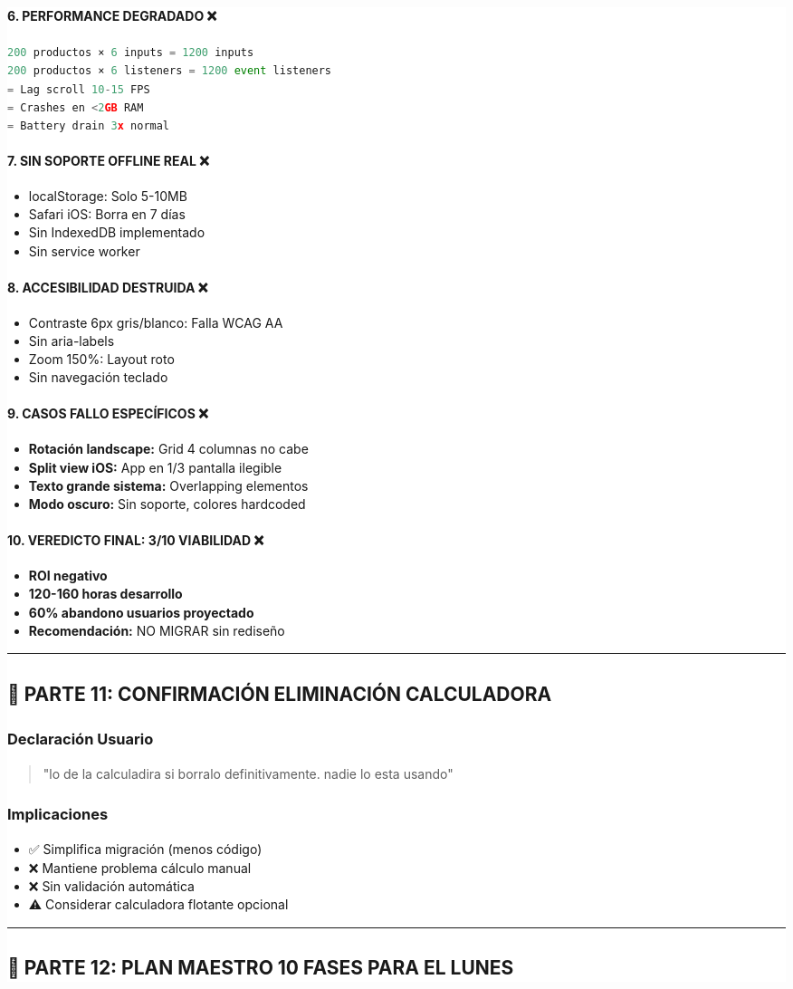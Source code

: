 #### 6. PERFORMANCE DEGRADADO ❌
```javascript
200 productos × 6 inputs = 1200 inputs
200 productos × 6 listeners = 1200 event listeners
= Lag scroll 10-15 FPS
= Crashes en <2GB RAM
= Battery drain 3x normal
```

#### 7. SIN SOPORTE OFFLINE REAL ❌
- localStorage: Solo 5-10MB
- Safari iOS: Borra en 7 días
- Sin IndexedDB implementado
- Sin service worker

#### 8. ACCESIBILIDAD DESTRUIDA ❌
- Contraste 6px gris/blanco: Falla WCAG AA
- Sin aria-labels
- Zoom 150%: Layout roto
- Sin navegación teclado

#### 9. CASOS FALLO ESPECÍFICOS ❌
- **Rotación landscape:** Grid 4 columnas no cabe
- **Split view iOS:** App en 1/3 pantalla ilegible
- **Texto grande sistema:** Overlapping elementos
- **Modo oscuro:** Sin soporte, colores hardcoded

#### 10. VEREDICTO FINAL: 3/10 VIABILIDAD ❌
- **ROI negativo**
- **120-160 horas desarrollo**
- **60% abandono usuarios proyectado**
- **Recomendación:** NO MIGRAR sin rediseño

---

## 📍 PARTE 11: CONFIRMACIÓN ELIMINACIÓN CALCULADORA

### Declaración Usuario
> "lo de la calculadira si borralo definitivamente. nadie lo esta usando"

### Implicaciones
- ✅ Simplifica migración (menos código)
- ❌ Mantiene problema cálculo manual
- ❌ Sin validación automática
- ⚠️ Considerar calculadora flotante opcional

---

## 📍 PARTE 12: PLAN MAESTRO 10 FASES PARA EL LUNES
